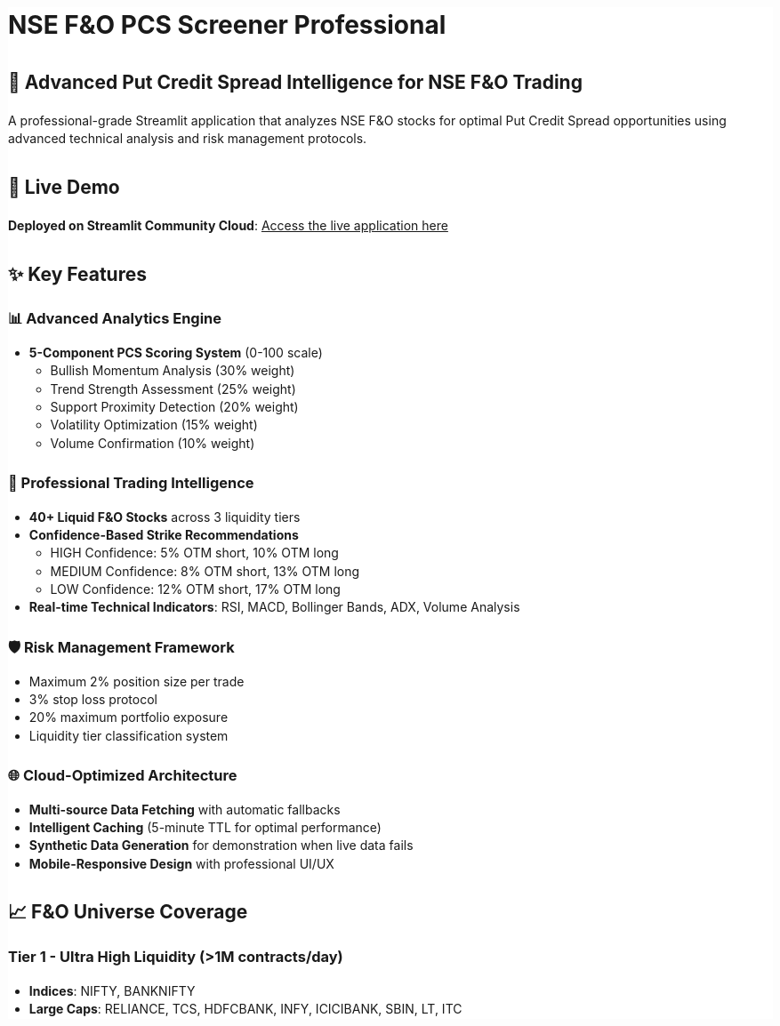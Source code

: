 # NSE F&O PCS Screener Professional

## 🎯 Advanced Put Credit Spread Intelligence for NSE F&O Trading

A professional-grade Streamlit application that analyzes NSE F&O stocks for optimal Put Credit Spread opportunities using advanced technical analysis and risk management protocols.

## 🚀 Live Demo

**Deployed on Streamlit Community Cloud**: [Access the live application here](https://nse-fo-pcs-screener.streamlit.app)

## ✨ Key Features

### 📊 Advanced Analytics Engine
- **5-Component PCS Scoring System** (0-100 scale)
  - Bullish Momentum Analysis (30% weight)
  - Trend Strength Assessment (25% weight)  
  - Support Proximity Detection (20% weight)
  - Volatility Optimization (15% weight)
  - Volume Confirmation (10% weight)

### 🎯 Professional Trading Intelligence
- **40+ Liquid F&O Stocks** across 3 liquidity tiers
- **Confidence-Based Strike Recommendations**
  - HIGH Confidence: 5% OTM short, 10% OTM long
  - MEDIUM Confidence: 8% OTM short, 13% OTM long
  - LOW Confidence: 12% OTM short, 17% OTM long
- **Real-time Technical Indicators**: RSI, MACD, Bollinger Bands, ADX, Volume Analysis

### 🛡️ Risk Management Framework
- Maximum 2% position size per trade
- 3% stop loss protocol
- 20% maximum portfolio exposure
- Liquidity tier classification system

### 🌐 Cloud-Optimized Architecture
- **Multi-source Data Fetching** with automatic fallbacks
- **Intelligent Caching** (5-minute TTL for optimal performance)
- **Synthetic Data Generation** for demonstration when live data fails
- **Mobile-Responsive Design** with professional UI/UX

## 📈 F&O Universe Coverage

### Tier 1 - Ultra High Liquidity (>1M contracts/day)
- **Indices**: NIFTY, BANKNIFTY
- **Large Caps**: RELIANCE, TCS, HDFCBANK, INFY, ICICIBANK, SBIN, LT, ITC
